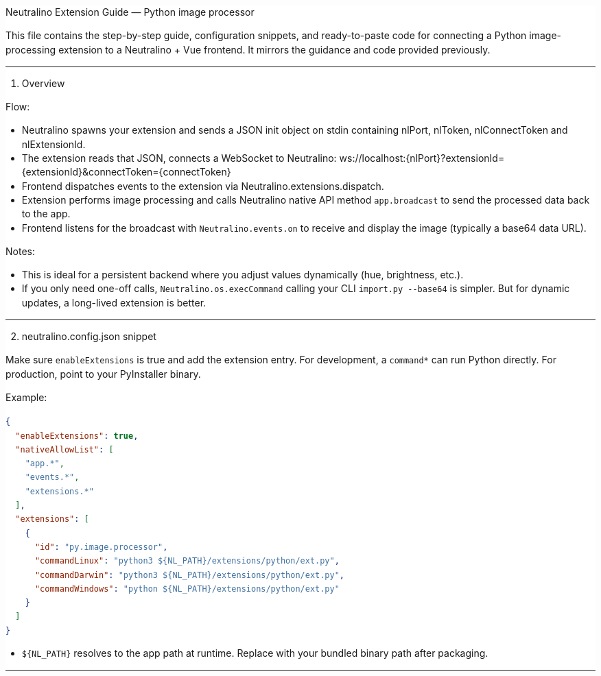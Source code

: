 Neutralino Extension Guide — Python image processor

This file contains the step-by-step guide, configuration snippets, and ready-to-paste code for connecting a Python image-processing extension to a Neutralino + Vue frontend. It mirrors the guidance and code provided previously.

---

1) Overview

Flow:
- Neutralino spawns your extension and sends a JSON init object on stdin containing nlPort, nlToken, nlConnectToken and nlExtensionId.
- The extension reads that JSON, connects a WebSocket to Neutralino: ws://localhost:{nlPort}?extensionId={extensionId}&connectToken={connectToken}
- Frontend dispatches events to the extension via Neutralino.extensions.dispatch.
- Extension performs image processing and calls Neutralino native API method `app.broadcast` to send the processed data back to the app.
- Frontend listens for the broadcast with `Neutralino.events.on` to receive and display the image (typically a base64 data URL).

Notes:
- This is ideal for a persistent backend where you adjust values dynamically (hue, brightness, etc.).
- If you only need one-off calls, `Neutralino.os.execCommand` calling your CLI `import.py --base64` is simpler. But for dynamic updates, a long-lived extension is better.

---

2) neutralino.config.json snippet

Make sure `enableExtensions` is true and add the extension entry. For development, a `command*` can run Python directly. For production, point to your PyInstaller binary.

Example:

```json
{
  "enableExtensions": true,
  "nativeAllowList": [
    "app.*",
    "events.*",
    "extensions.*"
  ],
  "extensions": [
    {
      "id": "py.image.processor",
      "commandLinux": "python3 ${NL_PATH}/extensions/python/ext.py",
      "commandDarwin": "python3 ${NL_PATH}/extensions/python/ext.py",
      "commandWindows": "python ${NL_PATH}/extensions/python/ext.py"
    }
  ]
}
```

- `${NL_PATH}` resolves to the app path at runtime. Replace with your bundled binary path after packaging.

---